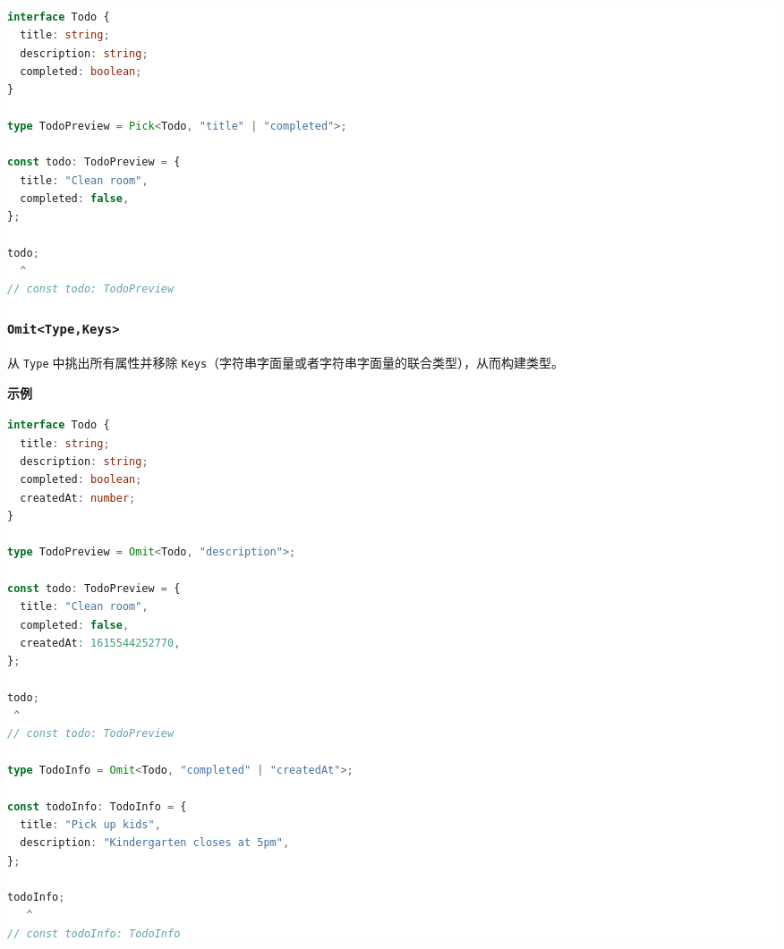 ```ts
interface Todo {
  title: string;
  description: string;
  completed: boolean;
}
 
type TodoPreview = Pick<Todo, "title" | "completed">;
 
const todo: TodoPreview = {
  title: "Clean room",
  completed: false,
};
 
todo;
  ^
// const todo: TodoPreview
```

### `Omit<Type,Keys>`

从 `Type` 中挑出所有属性并移除 `Keys`（字符串字面量或者字符串字面量的联合类型），从而构建类型。

**示例**

```ts
interface Todo {
  title: string;
  description: string;
  completed: boolean;
  createdAt: number;
}
 
type TodoPreview = Omit<Todo, "description">;
 
const todo: TodoPreview = {
  title: "Clean room",
  completed: false,
  createdAt: 1615544252770,
};
 
todo;
 ^
// const todo: TodoPreview
 
type TodoInfo = Omit<Todo, "completed" | "createdAt">;
 
const todoInfo: TodoInfo = {
  title: "Pick up kids",
  description: "Kindergarten closes at 5pm",
};
 
todoInfo;
   ^
// const todoInfo: TodoInfo
```
